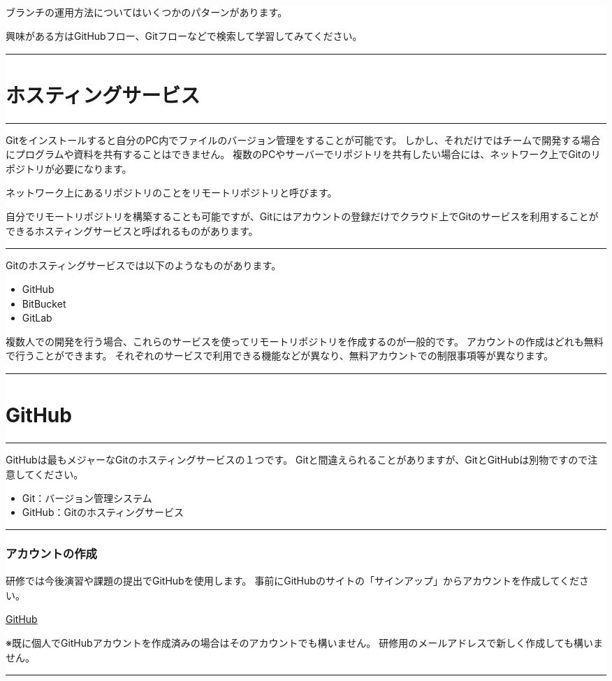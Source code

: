 ブランチの運用方法についてはいくつかのパターンがあります。

興味がある方はGitHubフロー、Gitフローなどで検索して学習してみてください。

---

# ホスティングサービス

---

Gitをインストールすると自分のPC内でファイルのバージョン管理をすることが可能です。
しかし、それだけではチームで開発する場合にプログラムや資料を共有することはできません。
複数のPCやサーバーでリポジトリを共有したい場合には、ネットワーク上でGitのリポジトリが必要になります。

ネットワーク上にあるリポジトリのことをリモートリポジトリと呼びます。

自分でリモートリポジトリを構築することも可能ですが、Gitにはアカウントの登録だけでクラウド上でGitのサービスを利用することができるホスティングサービスと呼ばれるものがあります。

---

Gitのホスティングサービスでは以下のようなものがあります。

* GitHub
* BitBucket
* GitLab

複数人での開発を行う場合、これらのサービスを使ってリモートリポジトリを作成するのが一般的です。
アカウントの作成はどれも無料で行うことができます。
それぞれのサービスで利用できる機能などが異なり、無料アカウントでの制限事項等が異なります。

---

# GitHub

---

GitHubは最もメジャーなGitのホスティングサービスの１つです。
Gitと間違えられることがありますが、GitとGitHubは別物ですので注意してください。

* Git：バージョン管理システム
* GitHub：Gitのホスティングサービス

---

### アカウントの作成

研修では今後演習や課題の提出でGitHubを使用します。
事前にGitHubのサイトの「サインアップ」からアカウントを作成してください。

[GitHub](https://github.co.jp/)

※既に個人でGitHubアカウントを作成済みの場合はそのアカウントでも構いません。
研修用のメールアドレスで新しく作成しても構いません。

---
